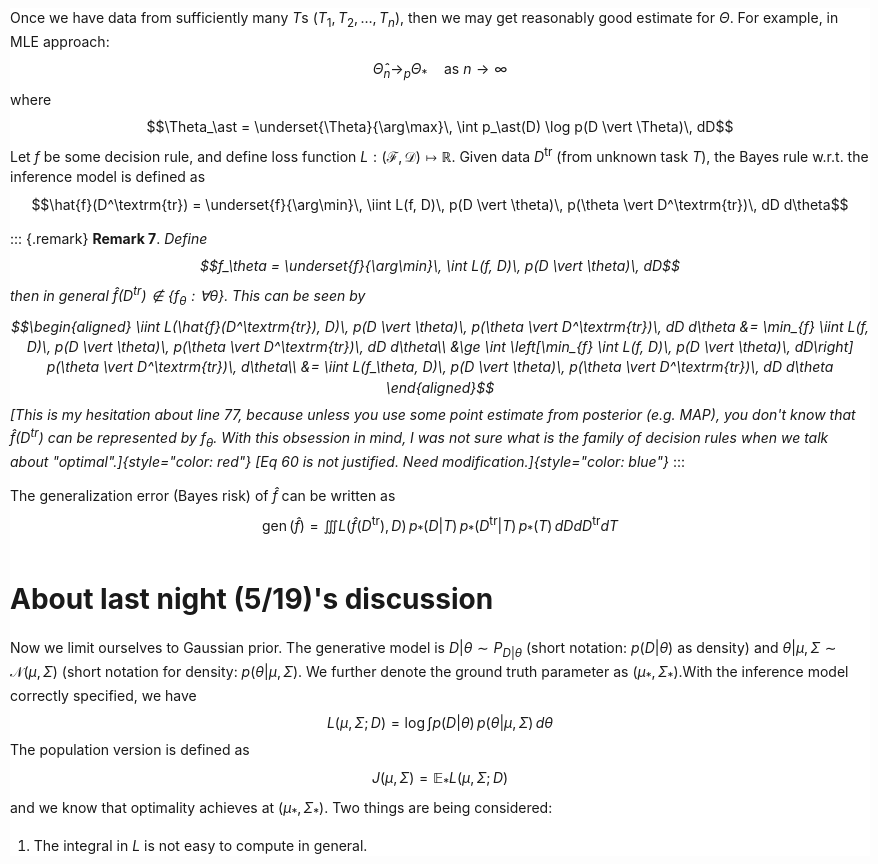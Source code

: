 Once we have data from sufficiently many $T$s ($T_1, T_2, \ldots, T_n$),
then we may get reasonably good estimate for $\Theta$. For example, in
MLE approach:
$$\widehat{\Theta}_n \rightarrow_p \Theta_\ast \quad \textrm{as } n \rightarrow \infty$$
where
$$\Theta_\ast = \underset{\Theta}{\arg\max}\, \int p_\ast(D) \log p(D \vert \Theta)\, dD$$
Let $f$ be some decision rule, and define loss function
$L: (\mathcal{F}, \mathcal{D}) \mapsto \mathbb{R}$. Given data
$D^\textrm{tr}$ (from unknown task $T$), the Bayes rule w.r.t. the
inference model is defined as
$$\hat{f}(D^\textrm{tr}) = \underset{f}{\arg\min}\, \iint L(f, D)\, p(D \vert \theta)\, p(\theta \vert D^\textrm{tr})\, dD d\theta$$

::: {.remark}
**Remark 7**. *Define
$$f_\theta = \underset{f}{\arg\min}\, \int L(f, D)\, p(D \vert \theta)\, dD$$
then in general
$\hat{f}(D^\textrm{tr}) \not\in \{f_\theta: \forall \theta\}$. This can
be seen by $$\begin{aligned}
         \iint L(\hat{f}(D^\textrm{tr}), D)\, p(D \vert \theta)\, p(\theta \vert D^\textrm{tr})\, dD d\theta &= \min_{f} \iint L(f, D)\, p(D \vert \theta)\, p(\theta \vert D^\textrm{tr})\, dD d\theta\\
         &\ge \int \left[\min_{f} \int L(f, D)\, p(D \vert \theta)\, dD\right] p(\theta \vert D^\textrm{tr})\, d\theta\\
         &= \iint L(f_\theta, D)\, p(D \vert \theta)\, p(\theta \vert D^\textrm{tr})\, dD d\theta
     \end{aligned}$$ [This is my hesitation about line 77, because
unless you use some point estimate from posterior (e.g. MAP), you don't
know that $\hat{f}(D^\textrm{tr})$ can be represented by $f_\theta$.
With this obsession in mind, I was not sure what is the family of
decision rules when we talk about "optimal".]{style="color: red"} [Eq 60
is not justified. Need modification.]{style="color: blue"}*
:::

The generalization error (Bayes risk) of $\hat{f}$ can be written as
$$\operatorname{gen}(\hat{f}) = \iiint L(\hat{f}(D^\textrm{tr}), D)\, p_\ast(D \vert T)\, p_\ast(D^\textrm{tr} \vert T)\, p_\ast(T)\, dD dD^\textrm{tr} dT$$

# About last night (5/19)'s discussion

Now we limit ourselves to Gaussian prior. The generative model is
$D \vert \theta \sim P_{D \vert \theta}$ (short notation:
$p(D \vert \theta)$ as density) and
$\theta \vert \mu, \Sigma \sim \mathcal{N}(\mu, \Sigma)$ (short notation
for density: $p(\theta \vert \mu, \Sigma)$. We further denote the ground
truth parameter as $(\mu_\ast, \Sigma_\ast)$.With the inference model
correctly specified, we have
$$L(\mu, \Sigma; D) = \log \int p(D \vert \theta)\, p(\theta \vert \mu, \Sigma)\, d\theta$$
The population version is defined as
$$J(\mu, \Sigma) = \mathbb{E}_\ast L(\mu, \Sigma; D)$$ and we know that
optimality achieves at $(\mu_\ast, \Sigma_\ast)$. Two things are being
considered:

1.  The integral in $L$ is not easy to compute in general.


[^1]: This is feasible, by axiom of choice.